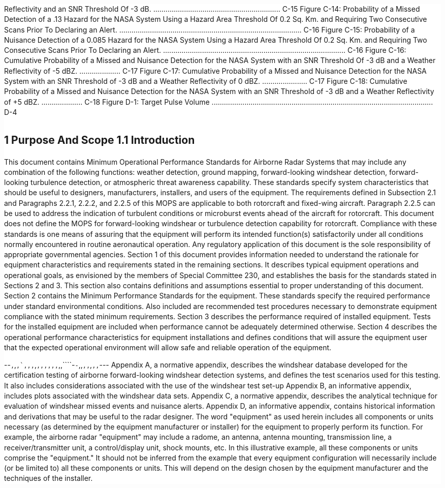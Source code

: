 Reflectivity and an SNR Threshold Of -3 dB. .............................................................. C-15 
Figure C-14: Probability of a Missed Detection of a .13 Hazard for the NASA System Using a 
Hazard Area Threshold Of 0.2 Sq. Km. and Requiring Two Consecutive Scans Prior To Declaring an Alert. ......................................................................................... C-16 
Figure C-15: Probability of a Nuisance Detection of a 0.085 Hazard for the NASA System Using 
a Hazard Area Threshold Of 0.2 Sq. Km. and Requiring Two Consecutive Scans Prior To Declaring an Alert. ......................................................................................... C-16 
Figure C-16: Cumulative Probability of a Missed and Nuisance Detection for the NASA System 
with an SNR Threshold Of -3 dB and a Weather Reflectivity of -5 dBZ. 
.................... C-17 
Figure C-17: Cumulative Probability of a Missed and Nuisance Detection for the NASA System 
with an SNR Threshold of -3 dB and a Weather Reflectivity of 0 dBZ. ...................... C-17 
Figure C-18: Cumulative Probability of a Missed and Nuisance Detection for the NASA System 
with an SNR Threshold of -3 dB and a Weather Reflectivity of +5 dBZ. 
.................... C-18 
Figure D-1:  Target Pulse Volume 
............................................................................................................ D-4 

## 1 Purpose And Scope 1.1 Introduction

This document contains Minimum Operational Performance Standards for Airborne Radar Systems that may include any combination of the following functions: weather detection, ground mapping, forward-looking windshear detection, forward-looking turbulence detection, or atmospheric threat awareness capability. These standards specify system characteristics that should be useful to designers, manufacturers, installers, and users of the equipment. The requirements defined in Subsection 2.1 and Paragraphs 2.2.1, 2.2.2, and 2.2.5 of this MOPS are applicable to both rotorcraft and fixed-wing aircraft. Paragraph 2.2.5 can be used to address the indication of turbulent conditions or microburst events ahead of the aircraft for rotorcraft. This document does not define the MOPS for forward-looking windshear or turbulence detection capability for rotorcraft. Compliance with these standards is one means of assuring that the equipment will perform its intended function(s) satisfactorily under all conditions normally encountered in routine aeronautical operation. Any regulatory application of this document is the sole responsibility of appropriate governmental agencies. Section 1 of this document provides information needed to understand the rationale for equipment characteristics and requirements stated in the remaining sections. It describes typical equipment operations and operational goals, as envisioned by the members of Special Committee 230, and establishes the basis for the standards stated in Sections 2  and 3. This section also contains definitions and assumptions essential to proper understanding of this document. Section 2 contains the Minimum Performance Standards for the equipment. These standards specify the required performance under standard environmental conditions. Also included are recommended test procedures necessary to demonstrate equipment compliance with the stated minimum requirements. Section 3 describes the performance required of installed equipment. Tests for the installed equipment are included when performance cannot be adequately determined otherwise. Section 4 describes the operational performance characteristics for equipment installations and defines conditions that will assure the equipment user that the expected operational environment will allow safe and reliable operation of the equipment. 

--``,``,``,`,,,``,`,,,,,,`,,````-`-`,,`,,`,`,,`---
Appendix A, a normative appendix, describes the windshear database developed for the certification testing of airborne forward-looking windshear detection systems, and defines the test scenarios used for this testing. It also includes considerations associated with the use of the windshear test set-up Appendix B, an informative appendix, includes plots associated with the windshear data sets. Appendix C, a normative appendix, describes the analytical technique for evaluation of windshear missed events and nuisance alerts. Appendix D, an informative appendix, contains historical information and derivations that may be useful to the radar designer. The word "equipment" as used herein includes all components or units necessary (as determined by the equipment manufacturer or installer) for the equipment to properly perform its function. For example, the airborne radar "equipment" may include a radome, an antenna, antenna mounting, transmission line, a receiver/transmitter unit, a control/display unit, shock mounts, etc. In this illustrative example, all these components or units comprise the "equipment." It should not be inferred from the example that every equipment configuration will necessarily include (or be limited to) all these components or units. This will depend on the design chosen by the equipment manufacturer and the techniques of the installer. 
